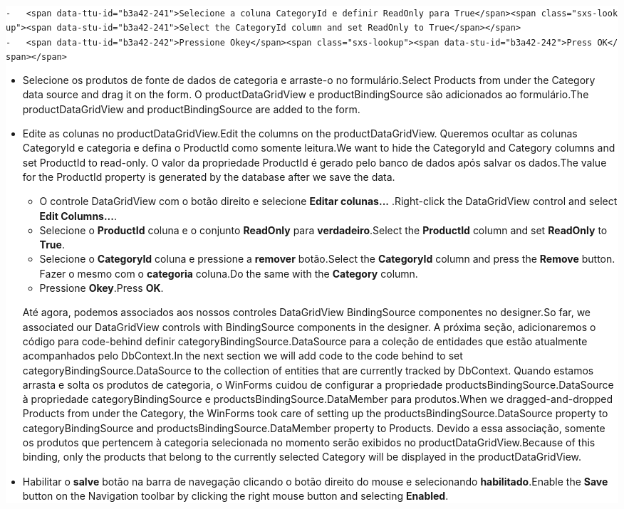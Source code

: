     -   <span data-ttu-id="b3a42-241">Selecione a coluna CategoryId e definir ReadOnly para True</span><span class="sxs-lookup"><span data-stu-id="b3a42-241">Select the CategoryId column and set ReadOnly to True</span></span>
    -   <span data-ttu-id="b3a42-242">Pressione Okey</span><span class="sxs-lookup"><span data-stu-id="b3a42-242">Press OK</span></span>
-   <span data-ttu-id="b3a42-243">Selecione os produtos de fonte de dados de categoria e arraste-o no formulário.</span><span class="sxs-lookup"><span data-stu-id="b3a42-243">Select Products from under the Category data source and drag it on the form.</span></span> <span data-ttu-id="b3a42-244">O productDataGridView e productBindingSource são adicionados ao formulário.</span><span class="sxs-lookup"><span data-stu-id="b3a42-244">The productDataGridView and productBindingSource are added to the form.</span></span>
-   <span data-ttu-id="b3a42-245">Edite as colunas no productDataGridView.</span><span class="sxs-lookup"><span data-stu-id="b3a42-245">Edit the columns on the productDataGridView.</span></span> <span data-ttu-id="b3a42-246">Queremos ocultar as colunas CategoryId e categoria e defina o ProductId como somente leitura.</span><span class="sxs-lookup"><span data-stu-id="b3a42-246">We want to hide the CategoryId and Category columns and set ProductId to read-only.</span></span> <span data-ttu-id="b3a42-247">O valor da propriedade ProductId é gerado pelo banco de dados após salvar os dados.</span><span class="sxs-lookup"><span data-stu-id="b3a42-247">The value for the ProductId property is generated by the database after we save the data.</span></span>
    -   <span data-ttu-id="b3a42-248">O controle DataGridView com o botão direito e selecione **Editar colunas...** .</span><span class="sxs-lookup"><span data-stu-id="b3a42-248">Right-click the DataGridView control and select **Edit Columns...**.</span></span>
    -   <span data-ttu-id="b3a42-249">Selecione o **ProductId** coluna e o conjunto **ReadOnly** para **verdadeiro**.</span><span class="sxs-lookup"><span data-stu-id="b3a42-249">Select the **ProductId** column and set **ReadOnly** to **True**.</span></span>
    -   <span data-ttu-id="b3a42-250">Selecione o **CategoryId** coluna e pressione a **remover** botão.</span><span class="sxs-lookup"><span data-stu-id="b3a42-250">Select the **CategoryId** column and press the **Remove** button.</span></span> <span data-ttu-id="b3a42-251">Fazer o mesmo com o **categoria** coluna.</span><span class="sxs-lookup"><span data-stu-id="b3a42-251">Do the same with the **Category** column.</span></span>
    -   <span data-ttu-id="b3a42-252">Pressione **Okey**.</span><span class="sxs-lookup"><span data-stu-id="b3a42-252">Press **OK**.</span></span>

    <span data-ttu-id="b3a42-253">Até agora, podemos associados aos nossos controles DataGridView BindingSource componentes no designer.</span><span class="sxs-lookup"><span data-stu-id="b3a42-253">So far, we associated our DataGridView controls with BindingSource components in the designer.</span></span> <span data-ttu-id="b3a42-254">A próxima seção, adicionaremos o código para code-behind definir categoryBindingSource.DataSource para a coleção de entidades que estão atualmente acompanhados pelo DbContext.</span><span class="sxs-lookup"><span data-stu-id="b3a42-254">In the next section we will add code to the code behind to set categoryBindingSource.DataSource to the collection of entities that are currently tracked by DbContext.</span></span> <span data-ttu-id="b3a42-255">Quando estamos arrasta e solta os produtos de categoria, o WinForms cuidou de configurar a propriedade productsBindingSource.DataSource à propriedade categoryBindingSource e productsBindingSource.DataMember para produtos.</span><span class="sxs-lookup"><span data-stu-id="b3a42-255">When we dragged-and-dropped Products from under the Category, the WinForms took care of setting up the productsBindingSource.DataSource property to categoryBindingSource and productsBindingSource.DataMember property to Products.</span></span> <span data-ttu-id="b3a42-256">Devido a essa associação, somente os produtos que pertencem à categoria selecionada no momento serão exibidos no productDataGridView.</span><span class="sxs-lookup"><span data-stu-id="b3a42-256">Because of this binding, only the products that belong to the currently selected Category will be displayed in the productDataGridView.</span></span>
-   <span data-ttu-id="b3a42-257">Habilitar o **salve** botão na barra de navegação clicando o botão direito do mouse e selecionando **habilitado**.</span><span class="sxs-lookup"><span data-stu-id="b3a42-257">Enable the **Save** button on the Navigation toolbar by clicking the right mouse button and selecting **Enabled**.</span></span>
